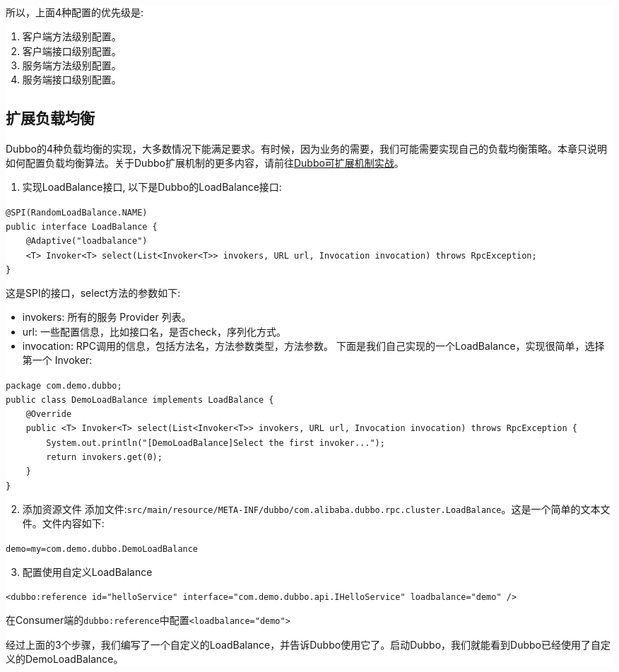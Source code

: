 所以，上面4种配置的优先级是:

1. 客户端方法级别配置。
2. 客户端接口级别配置。
3. 服务端方法级别配置。
4. 服务端接口级别配置。

## 扩展负载均衡

Dubbo的4种负载均衡的实现，大多数情况下能满足要求。有时候，因为业务的需要，我们可能需要实现自己的负载均衡策略。本章只说明如何配置负载均衡算法。关于Dubbo扩展机制的更多内容，请前往[Dubbo可扩展机制实战](/zh-cn/blog/2019/04/25/dubbo可扩展机制实战/)。

1. 实现LoadBalance接口, 以下是Dubbo的LoadBalance接口:

```
@SPI(RandomLoadBalance.NAME)
public interface LoadBalance {
    @Adaptive("loadbalance")
    <T> Invoker<T> select(List<Invoker<T>> invokers, URL url, Invocation invocation) throws RpcException;
}
```

这是SPI的接口，select方法的参数如下:

- invokers: 所有的服务 Provider 列表。
- url: 一些配置信息，比如接口名，是否check，序列化方式。
- invocation: RPC调用的信息，包括方法名，方法参数类型，方法参数。 下面是我们自己实现的一个LoadBalance，实现很简单，选择第一个 Invoker:

```
package com.demo.dubbo;
public class DemoLoadBalance implements LoadBalance {
    @Override
    public <T> Invoker<T> select(List<Invoker<T>> invokers, URL url, Invocation invocation) throws RpcException {
        System.out.println("[DemoLoadBalance]Select the first invoker...");
        return invokers.get(0);
    }
}
```

2. 添加资源文件 添加文件:`src/main/resource/META-INF/dubbo/com.alibaba.dubbo.rpc.cluster.LoadBalance`。这是一个简单的文本文件。文件内容如下:

```
demo=my=com.demo.dubbo.DemoLoadBalance
```

3. 配置使用自定义LoadBalance

```
<dubbo:reference id="helloService" interface="com.demo.dubbo.api.IHelloService" loadbalance="demo" />
```

在Consumer端的`dubbo:reference`中配置`<loadbalance="demo">`

经过上面的3个步骤，我们编写了一个自定义的LoadBalance，并告诉Dubbo使用它了。启动Dubbo，我们就能看到Dubbo已经使用了自定义的DemoLoadBalance。